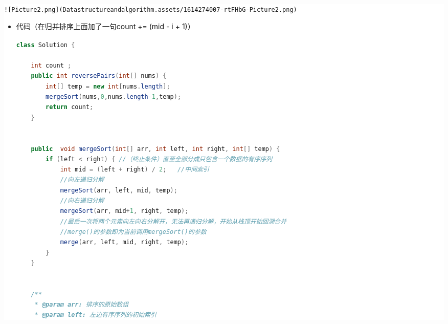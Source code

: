     ![Picture2.png](Datastructureandalgorithm.assets/1614274007-rtFHbG-Picture2.png)

- 代码（在归并排序上面加了一句count += (mid - i + 1)）

  ```java
  class Solution {
  
      int count ;
      public int reversePairs(int[] nums) {
          int[] temp = new int[nums.length];
          mergeSort(nums,0,nums.length-1,temp);
          return count;
      }
  
  
      public  void mergeSort(int[] arr, int left, int right, int[] temp) {
          if (left < right) { //（终止条件）直至全部分成只包含一个数据的有序序列
              int mid = (left + right) / 2;   //中间索引
              //向左递归分解
              mergeSort(arr, left, mid, temp);
              //向右递归分解
              mergeSort(arr, mid+1, right, temp);
              //最后一次将两个元素向左向右分解开，无法再递归分解，开始从栈顶开始回溯合并
              //merge()的参数即为当前调用mergeSort()的参数
              merge(arr, left, mid, right, temp);
          }
      }
  
  
      /**
       * @param arr: 排序的原始数组
       * @param left: 左边有序序列的初始索引
  ```